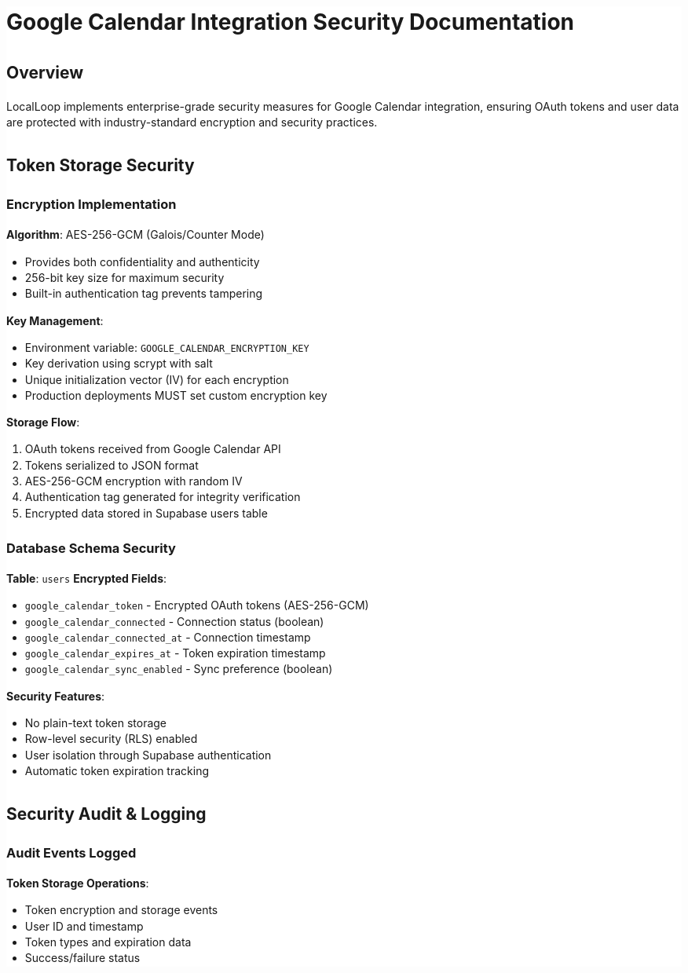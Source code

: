 # Google Calendar Integration Security Documentation

## Overview

LocalLoop implements enterprise-grade security measures for Google Calendar integration, ensuring OAuth tokens and user data are protected with industry-standard encryption and security practices.

## Token Storage Security

### Encryption Implementation

**Algorithm**: AES-256-GCM (Galois/Counter Mode)
- Provides both confidentiality and authenticity
- 256-bit key size for maximum security
- Built-in authentication tag prevents tampering

**Key Management**:
- Environment variable: `GOOGLE_CALENDAR_ENCRYPTION_KEY`
- Key derivation using scrypt with salt
- Unique initialization vector (IV) for each encryption
- Production deployments MUST set custom encryption key

**Storage Flow**:
1. OAuth tokens received from Google Calendar API
2. Tokens serialized to JSON format
3. AES-256-GCM encryption with random IV
4. Authentication tag generated for integrity verification
5. Encrypted data stored in Supabase users table

### Database Schema Security

**Table**: `users`
**Encrypted Fields**:
- `google_calendar_token` - Encrypted OAuth tokens (AES-256-GCM)
- `google_calendar_connected` - Connection status (boolean)
- `google_calendar_connected_at` - Connection timestamp
- `google_calendar_expires_at` - Token expiration timestamp
- `google_calendar_sync_enabled` - Sync preference (boolean)

**Security Features**:
- No plain-text token storage
- Row-level security (RLS) enabled
- User isolation through Supabase authentication
- Automatic token expiration tracking

## Security Audit & Logging

### Audit Events Logged

**Token Storage Operations**:
- Token encryption and storage events
- User ID and timestamp
- Token types and expiration data
- Success/failure status
